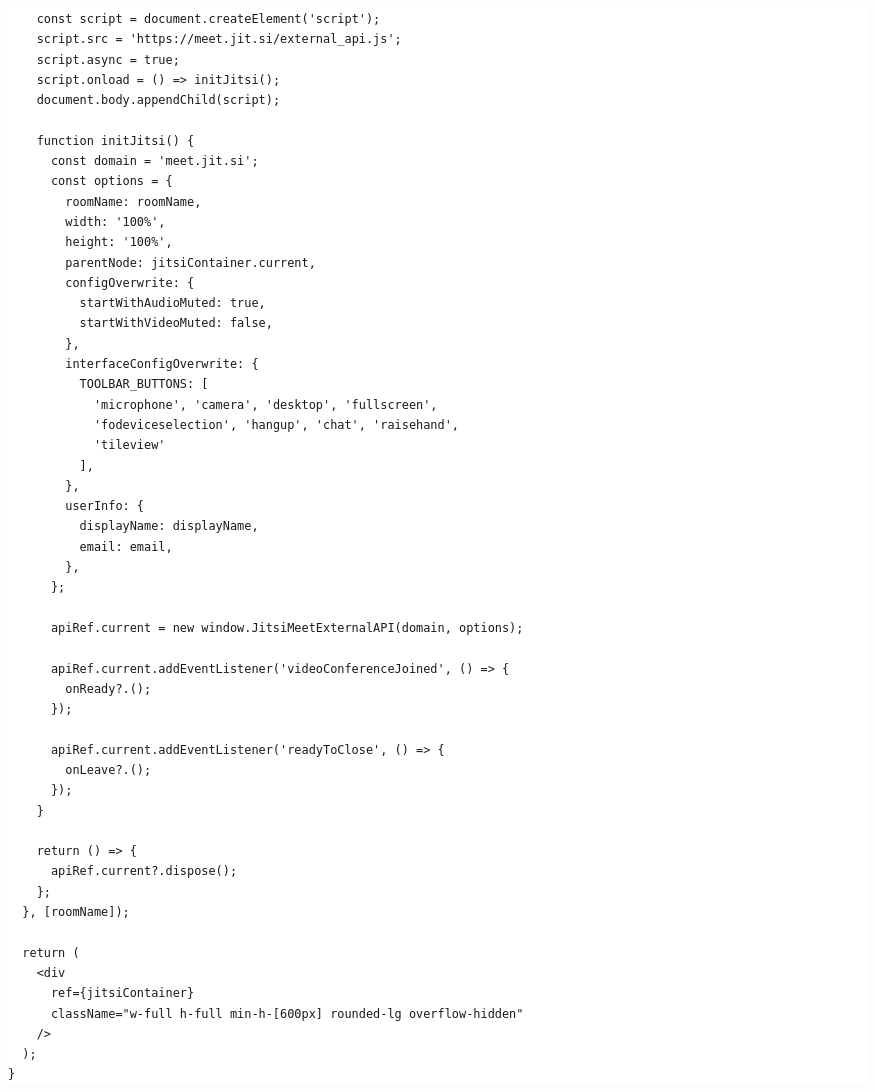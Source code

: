 ```tsx
    const script = document.createElement('script');
    script.src = 'https://meet.jit.si/external_api.js';
    script.async = true;
    script.onload = () => initJitsi();
    document.body.appendChild(script);

    function initJitsi() {
      const domain = 'meet.jit.si';
      const options = {
        roomName: roomName,
        width: '100%',
        height: '100%',
        parentNode: jitsiContainer.current,
        configOverwrite: {
          startWithAudioMuted: true,
          startWithVideoMuted: false,
        },
        interfaceConfigOverwrite: {
          TOOLBAR_BUTTONS: [
            'microphone', 'camera', 'desktop', 'fullscreen',
            'fodeviceselection', 'hangup', 'chat', 'raisehand',
            'tileview'
          ],
        },
        userInfo: {
          displayName: displayName,
          email: email,
        },
      };

      apiRef.current = new window.JitsiMeetExternalAPI(domain, options);

      apiRef.current.addEventListener('videoConferenceJoined', () => {
        onReady?.();
      });

      apiRef.current.addEventListener('readyToClose', () => {
        onLeave?.();
      });
    }

    return () => {
      apiRef.current?.dispose();
    };
  }, [roomName]);

  return (
    <div
      ref={jitsiContainer}
      className="w-full h-full min-h-[600px] rounded-lg overflow-hidden"
    />
  );
}
```
